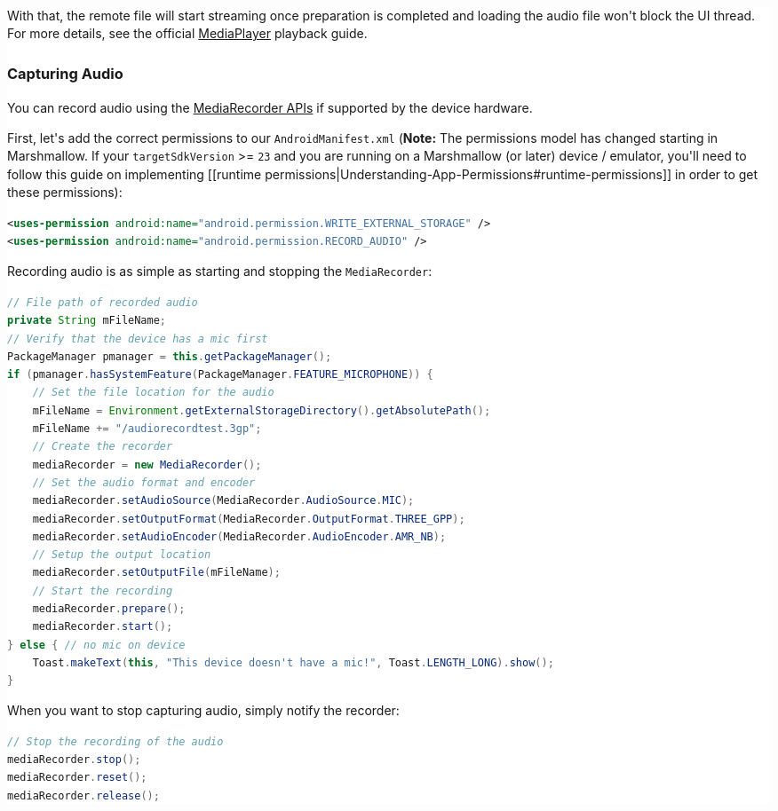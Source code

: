 With that, the remote file will start streaming once preparation is completed and loading the audio file won't block the UI thread. For more details, see the official [MediaPlayer](http://developer.android.com/guide/topics/media/mediaplayer.html) playback guide.

### Capturing Audio

You can record audio using the [MediaRecorder APIs](http://developer.android.com/reference/android/media/MediaRecorder.html) if supported by the device hardware. 

First, let's add the correct permissions to our `AndroidManifest.xml` (**Note:** The permissions model has changed starting in Marshmallow. If your `targetSdkVersion` >= `23` and you are running on a Marshmallow (or later) device / emulator, you'll need to follow this guide on implementing [[runtime permissions|Understanding-App-Permissions#runtime-permissions]] in order to get these permissions):

```xml
<uses-permission android:name="android.permission.WRITE_EXTERNAL_STORAGE" />
<uses-permission android:name="android.permission.RECORD_AUDIO" />
```

Recording audio is as simple as starting and stopping the `MediaRecorder`:

```java
// File path of recorded audio 
private String mFileName;
// Verify that the device has a mic first
PackageManager pmanager = this.getPackageManager();
if (pmanager.hasSystemFeature(PackageManager.FEATURE_MICROPHONE)) {
    // Set the file location for the audio
    mFileName = Environment.getExternalStorageDirectory().getAbsolutePath();
    mFileName += "/audiorecordtest.3gp";
    // Create the recorder
    mediaRecorder = new MediaRecorder();
    // Set the audio format and encoder
    mediaRecorder.setAudioSource(MediaRecorder.AudioSource.MIC);
    mediaRecorder.setOutputFormat(MediaRecorder.OutputFormat.THREE_GPP);
    mediaRecorder.setAudioEncoder(MediaRecorder.AudioEncoder.AMR_NB);
    // Setup the output location
    mediaRecorder.setOutputFile(mFileName);
    // Start the recording
    mediaRecorder.prepare();
    mediaRecorder.start();
} else { // no mic on device
    Toast.makeText(this, "This device doesn't have a mic!", Toast.LENGTH_LONG).show();
}
```

When you want to stop capturing audio, simply notify the recorder:

```java
// Stop the recording of the audio
mediaRecorder.stop();
mediaRecorder.reset();
mediaRecorder.release();
```

